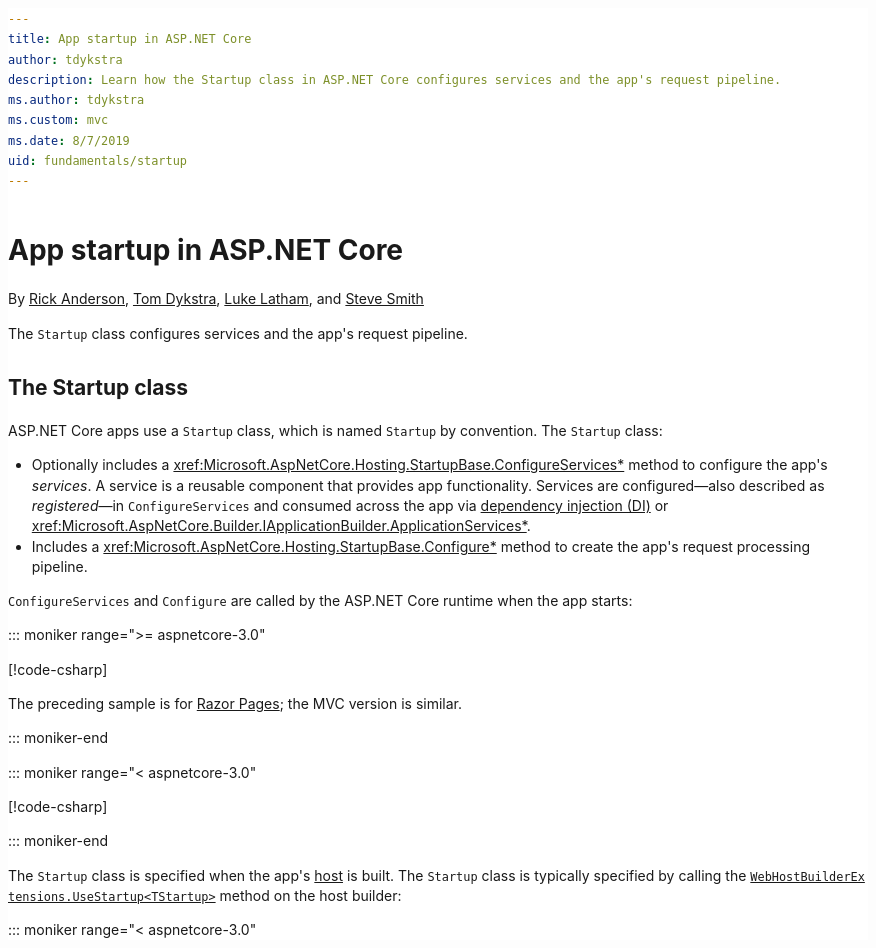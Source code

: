 ```yaml
---
title: App startup in ASP.NET Core
author: tdykstra
description: Learn how the Startup class in ASP.NET Core configures services and the app's request pipeline.
ms.author: tdykstra
ms.custom: mvc
ms.date: 8/7/2019
uid: fundamentals/startup
---
```

# App startup in ASP.NET Core

By [Rick Anderson](https://twitter.com/RickAndMSFT), [Tom Dykstra](https://github.com/tdykstra), [Luke Latham](https://github.com/guardrex), and [Steve Smith](https://ardalis.com)

The `Startup` class configures services and the app's request pipeline.

## The Startup class

ASP.NET Core apps use a `Startup` class, which is named `Startup` by convention. The `Startup` class:

* Optionally includes a <xref:Microsoft.AspNetCore.Hosting.StartupBase.ConfigureServices*> method to configure the app's *services*. A service is a reusable component that provides app functionality. Services are configured&mdash;also described as *registered*&mdash;in `ConfigureServices` and consumed across the app via [dependency injection (DI)](xref:fundamentals/dependency-injection) or <xref:Microsoft.AspNetCore.Builder.IApplicationBuilder.ApplicationServices*>.
* Includes a <xref:Microsoft.AspNetCore.Hosting.StartupBase.Configure*> method to create the app's request processing pipeline.

`ConfigureServices` and `Configure` are called by the ASP.NET Core runtime when the app starts:

::: moniker range=">= aspnetcore-3.0"

[!code-csharp[](startup/3.0_samples/StartupFilterSample/Startup.cs?name=snippet)]

The preceding sample is for [Razor Pages](xref:razor-pages/index); the MVC version is similar.

::: moniker-end

::: moniker range="< aspnetcore-3.0"

[!code-csharp[](startup/sample_snapshot/Startup1.cs)]

::: moniker-end

The `Startup` class is specified when the app's [host](xref:fundamentals/index#host) is built. The `Startup` class is typically specified by calling the [`WebHostBuilderExtensions.UseStartup<TStartup>`](xref:Microsoft.AspNetCore.Hosting.WebHostBuilderExtensions.UseStartup*) method on the host builder:

::: moniker range="< aspnetcore-3.0"
